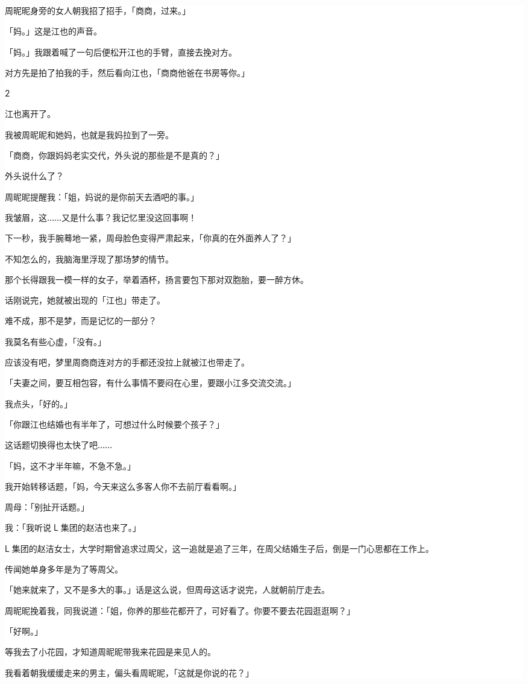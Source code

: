 周昵昵身旁的女人朝我招了招手，「商商，过来。」

「妈。」这是江也的声音。

「妈。」我跟着喊了一句后便松开江也的手臂，直接去挽对方。

对方先是拍了拍我的手，然后看向江也，「商商他爸在书房等你。」

2

江也离开了。

我被周昵昵和她妈，也就是我妈拉到了一旁。

「商商，你跟妈妈老实交代，外头说的那些是不是真的？」

外头说什么了？

周昵昵提醒我：「姐，妈说的是你前天去酒吧的事。」

我皱眉，这……又是什么事？我记忆里没这回事啊！

下一秒，我手腕蓦地一紧，周母脸色变得严肃起来，「你真的在外面养人了？」

不知怎么的，我脑海里浮现了那场梦的情节。

那个长得跟我一模一样的女子，举着酒杯，扬言要包下那对双胞胎，要一醉方休。

话刚说完，她就被出现的「江也」带走了。

难不成，那不是梦，而是记忆的一部分？

我莫名有些心虚，「没有。」

应该没有吧，梦里周商商连对方的手都还没拉上就被江也带走了。

「夫妻之间，要互相包容，有什么事情不要闷在心里，要跟小江多交流交流。」

我点头，「好的。」

「你跟江也结婚也有半年了，可想过什么时候要个孩子？」

这话题切换得也太快了吧……

「妈，这不才半年嘛，不急不急。」

我开始转移话题，「妈，今天来这么多客人你不去前厅看看啊。」

周母：「别扯开话题。」

我：「我听说 L 集团的赵洁也来了。」

L 集团的赵洁女士，大学时期曾追求过周父，这一追就是追了三年，在周父结婚生子后，倒是一门心思都在工作上。

传闻她单身多年是为了等周父。

「她来就来了，又不是多大的事。」话是这么说，但周母这话才说完，人就朝前厅走去。

周昵昵挽着我，同我说道：「姐，你养的那些花都开了，可好看了。你要不要去花园逛逛啊？」

「好啊。」

等我去了小花园，才知道周昵昵带我来花园是来见人的。

我看着朝我缓缓走来的男主，偏头看周昵昵，「这就是你说的花？」
